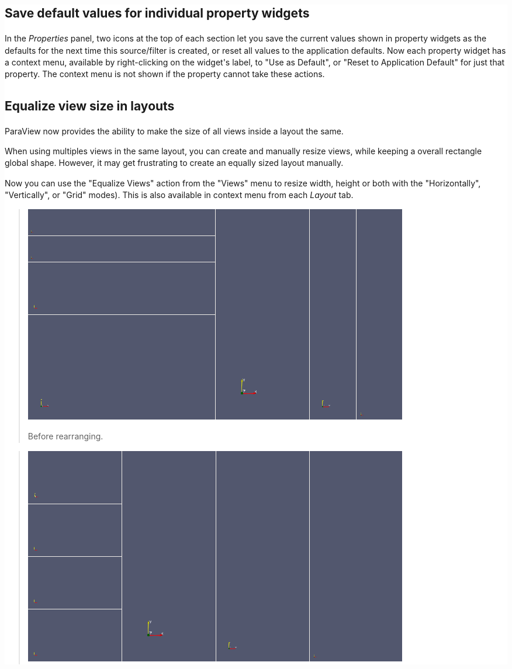 
## Save default values for individual property widgets

In the _Properties_ panel, two icons at the top of each section let you save the current values shown in property widgets as the defaults for the next time this source/filter is created, or reset all values to the application defaults. Now each property widget has a context menu, available by right-clicking on the widget's label, to "Use as Default", or "Reset to Application Default" for just that property. The context menu is not shown if the property cannot take these actions.


## Equalize view size in layouts

ParaView now provides the ability to make the size of all views inside a layout the same.

When using multiples views in the same layout, you can create and manually resize views, while keeping a overall rectangle global shape. However, it may get frustrating to create an equally sized layout manually.

Now you can use the "Equalize Views" action from the "Views" menu to resize width, height or both with the "Horizontally", "Vertically", or "Grid" modes). This is also available in context menu from each _Layout_ tab.

> ![Before rearranging](img/5.12.0/rearrange-layout-creation.png)
>
> Before rearranging.

> ![After rearranging](img/5.12.0/rearrange-layout-grid.png)
>